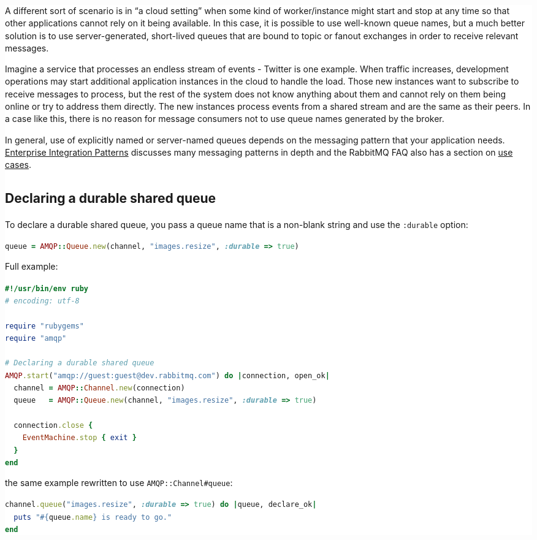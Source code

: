 A different sort of scenario is in “a cloud setting” when some kind of
worker/instance might start and stop at any time so that other
applications cannot rely on it being available. In this case, it is
possible to use well-known queue names, but a much better solution is to
use server-generated, short-lived queues that are bound to topic or
fanout exchanges in order to receive relevant messages.

Imagine a service that processes an endless stream of events - Twitter
is one example. When traffic increases, development operations may start
additional application instances in the cloud to handle the load. Those
new instances want to subscribe to receive messages to process, but the
rest of the system does not know anything about them and cannot rely on
them being online or try to address them directly. The new instances
process events from a shared stream and are the same as their peers. In
a case like this, there is no reason for message consumers not to use
queue names generated by the broker.

In general, use of explicitly named or server-named queues depends on
the messaging pattern that your application needs.
[Enterprise Integration Patterns](http://www.eaipatterns.com/) discusses
many messaging patterns in depth and the RabbitMQ FAQ also has a section
on [use cases](http://www.rabbitmq.com/faq.html#scenarios).

## Declaring a durable shared queue

To declare a durable shared queue, you pass a queue name that is a
non-blank string and use the `:durable` option:

``` ruby
queue = AMQP::Queue.new(channel, "images.resize", :durable => true)
```

Full example:

``` ruby
#!/usr/bin/env ruby
# encoding: utf-8

require "rubygems"
require "amqp"

# Declaring a durable shared queue
AMQP.start("amqp://guest:guest@dev.rabbitmq.com") do |connection, open_ok|
  channel = AMQP::Channel.new(connection)
  queue   = AMQP::Queue.new(channel, "images.resize", :durable => true)

  connection.close {
    EventMachine.stop { exit }
  }
end
```

the same example rewritten to use `AMQP::Channel#queue`:

``` ruby
channel.queue("images.resize", :durable => true) do |queue, declare_ok|
  puts "#{queue.name} is ready to go."
end
```
